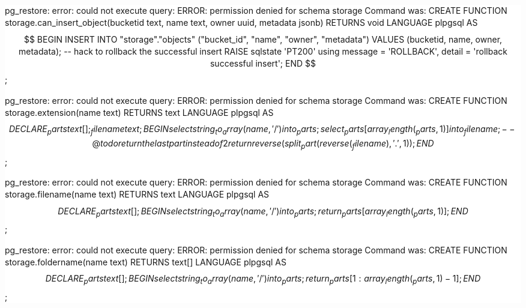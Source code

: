 
pg_restore: error: could not execute query: ERROR:  permission denied for schema storage
Command was: CREATE FUNCTION storage.can_insert_object(bucketid text, name text, owner uuid, metadata jsonb) RETURNS void
    LANGUAGE plpgsql
    AS $$
BEGIN
  INSERT INTO "storage"."objects" ("bucket_id", "name", "owner", "metadata") VALUES (bucketid, name, owner, metadata);
  -- hack to rollback the successful insert
  RAISE sqlstate 'PT200' using
  message = 'ROLLBACK',
  detail = 'rollback successful insert';
END
$$;


pg_restore: error: could not execute query: ERROR:  permission denied for schema storage
Command was: CREATE FUNCTION storage.extension(name text) RETURNS text
    LANGUAGE plpgsql
    AS $$
DECLARE
_parts text[];
_filename text;
BEGIN
        select string_to_array(name, '/') into _parts;
        select _parts[array_length(_parts,1)] into _filename;
        -- @todo return the last part instead of 2
        return reverse(split_part(reverse(_filename), '.', 1));
END
$$;


pg_restore: error: could not execute query: ERROR:  permission denied for schema storage
Command was: CREATE FUNCTION storage.filename(name text) RETURNS text
    LANGUAGE plpgsql
    AS $$
DECLARE
_parts text[];
BEGIN
        select string_to_array(name, '/') into _parts;
        return _parts[array_length(_parts,1)];
END
$$;


pg_restore: error: could not execute query: ERROR:  permission denied for schema storage
Command was: CREATE FUNCTION storage.foldername(name text) RETURNS text[]
    LANGUAGE plpgsql
    AS $$
DECLARE
_parts text[];
BEGIN
        select string_to_array(name, '/') into _parts;
        return _parts[1:array_length(_parts,1)-1];
END
$$;
